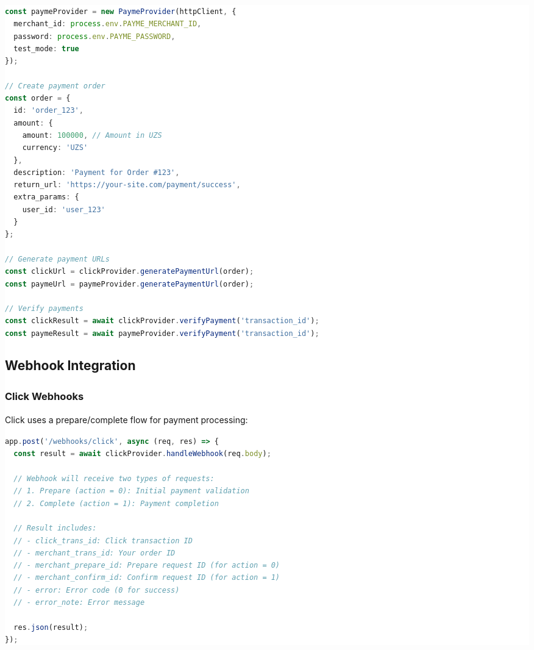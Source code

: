 ```typescript
const paymeProvider = new PaymeProvider(httpClient, {
  merchant_id: process.env.PAYME_MERCHANT_ID,
  password: process.env.PAYME_PASSWORD,
  test_mode: true
});

// Create payment order
const order = {
  id: 'order_123',
  amount: {
    amount: 100000, // Amount in UZS
    currency: 'UZS'
  },
  description: 'Payment for Order #123',
  return_url: 'https://your-site.com/payment/success',
  extra_params: {
    user_id: 'user_123'
  }
};

// Generate payment URLs
const clickUrl = clickProvider.generatePaymentUrl(order);
const paymeUrl = paymeProvider.generatePaymentUrl(order);

// Verify payments
const clickResult = await clickProvider.verifyPayment('transaction_id');
const paymeResult = await paymeProvider.verifyPayment('transaction_id');
```

## Webhook Integration

### Click Webhooks

Click uses a prepare/complete flow for payment processing:

```typescript
app.post('/webhooks/click', async (req, res) => {
  const result = await clickProvider.handleWebhook(req.body);
  
  // Webhook will receive two types of requests:
  // 1. Prepare (action = 0): Initial payment validation
  // 2. Complete (action = 1): Payment completion
  
  // Result includes:
  // - click_trans_id: Click transaction ID
  // - merchant_trans_id: Your order ID
  // - merchant_prepare_id: Prepare request ID (for action = 0)
  // - merchant_confirm_id: Confirm request ID (for action = 1)
  // - error: Error code (0 for success)
  // - error_note: Error message
  
  res.json(result);
});
```
